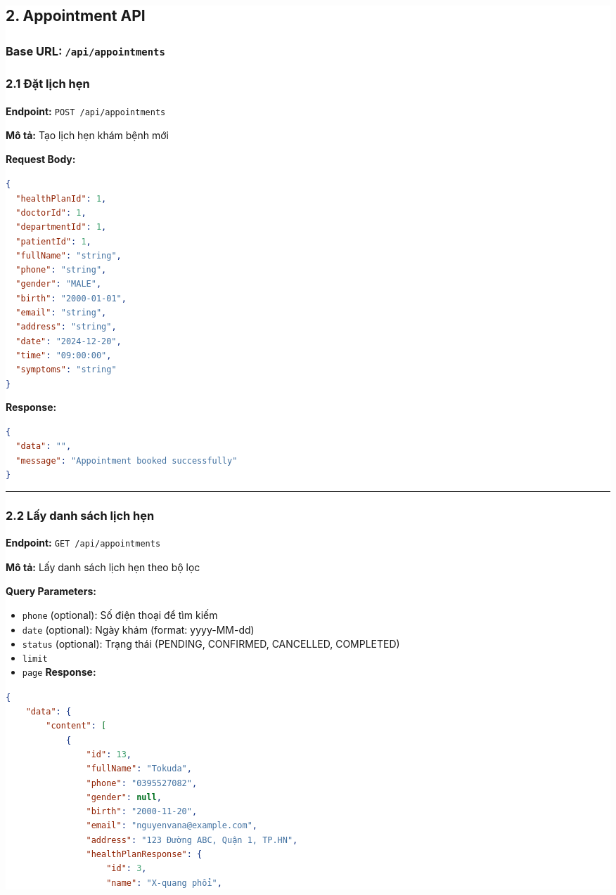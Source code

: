 
## 2. Appointment API

### Base URL: `/api/appointments`

### 2.1 Đặt lịch hẹn
**Endpoint:** `POST /api/appointments`

**Mô tả:** Tạo lịch hẹn khám bệnh mới

**Request Body:**
```json
{
  "healthPlanId": 1,
  "doctorId": 1,
  "departmentId": 1,
  "patientId": 1,
  "fullName": "string",
  "phone": "string",
  "gender": "MALE",
  "birth": "2000-01-01",
  "email": "string",
  "address": "string",
  "date": "2024-12-20",
  "time": "09:00:00",
  "symptoms": "string"
}
```

**Response:**
```json
{
  "data": "",
  "message": "Appointment booked successfully"
}
```

---

### 2.2 Lấy danh sách lịch hẹn
**Endpoint:** `GET /api/appointments`

**Mô tả:** Lấy danh sách lịch hẹn theo bộ lọc

**Query Parameters:**
- `phone` (optional): Số điện thoại để tìm kiếm
- `date` (optional): Ngày khám (format: yyyy-MM-dd)
- `status` (optional): Trạng thái (PENDING, CONFIRMED, CANCELLED, COMPLETED)
- `limit`
- `page`
**Response:**
```json
{
    "data": {
        "content": [
            {
                "id": 13,
                "fullName": "Tokuda",
                "phone": "0395527082",
                "gender": null,
                "birth": "2000-11-20",
                "email": "nguyenvana@example.com",
                "address": "123 Đường ABC, Quận 1, TP.HN",
                "healthPlanResponse": {
                    "id": 3,
                    "name": "X-quang phổi",
```